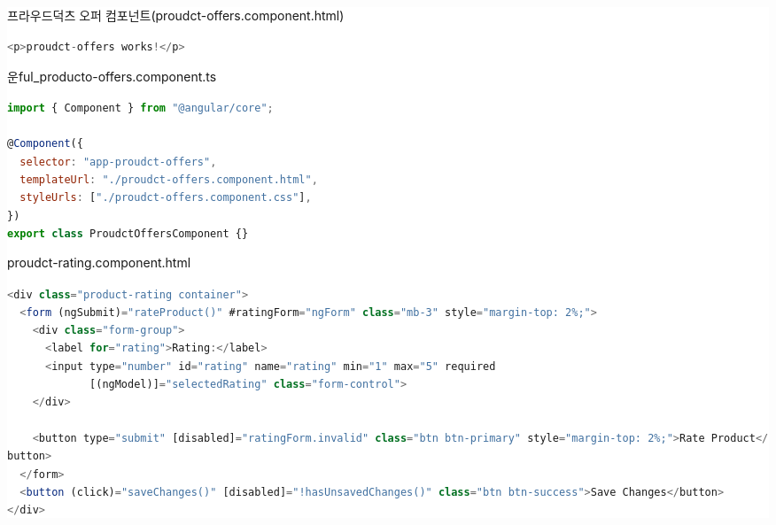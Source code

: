 프라우드덕츠 오퍼 컴포넌트(proudct-offers.component.html)

```js
<p>proudct-offers works!</p>
```



<ins class="adsbygoogle"
     style="display:block"
     data-ad-client="ca-pub-4877378276818686"
     data-ad-slot="1107185301"
     data-ad-format="auto"
     data-full-width-responsive="true"></ins>

<script>
     (adsbygoogle = window.adsbygoogle || []).push({});
</script>

운ful_producto-offers.component.ts

```js
import { Component } from "@angular/core";

@Component({
  selector: "app-proudct-offers",
  templateUrl: "./proudct-offers.component.html",
  styleUrls: ["./proudct-offers.component.css"],
})
export class ProudctOffersComponent {}
```

proudct-rating.component.html

```js
<div class="product-rating container">
  <form (ngSubmit)="rateProduct()" #ratingForm="ngForm" class="mb-3" style="margin-top: 2%;">
    <div class="form-group">
      <label for="rating">Rating:</label>
      <input type="number" id="rating" name="rating" min="1" max="5" required
             [(ngModel)]="selectedRating" class="form-control">
    </div>

    <button type="submit" [disabled]="ratingForm.invalid" class="btn btn-primary" style="margin-top: 2%;">Rate Product</button>
  </form>
  <button (click)="saveChanges()" [disabled]="!hasUnsavedChanges()" class="btn btn-success">Save Changes</button>
</div>
```



<ins class="adsbygoogle"
     style="display:block"
     data-ad-client="ca-pub-4877378276818686"
     data-ad-slot="1107185301"
     data-ad-format="auto"
     data-full-width-responsive="true"></ins>
